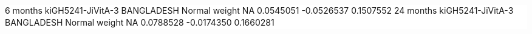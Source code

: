 6 months    kiGH5241-JiVitA-3         BANGLADESH   Normal weight        NA                 0.0545051   -0.0526537   0.1507552
24 months   kiGH5241-JiVitA-3         BANGLADESH   Normal weight        NA                 0.0788528   -0.0174350   0.1660281
